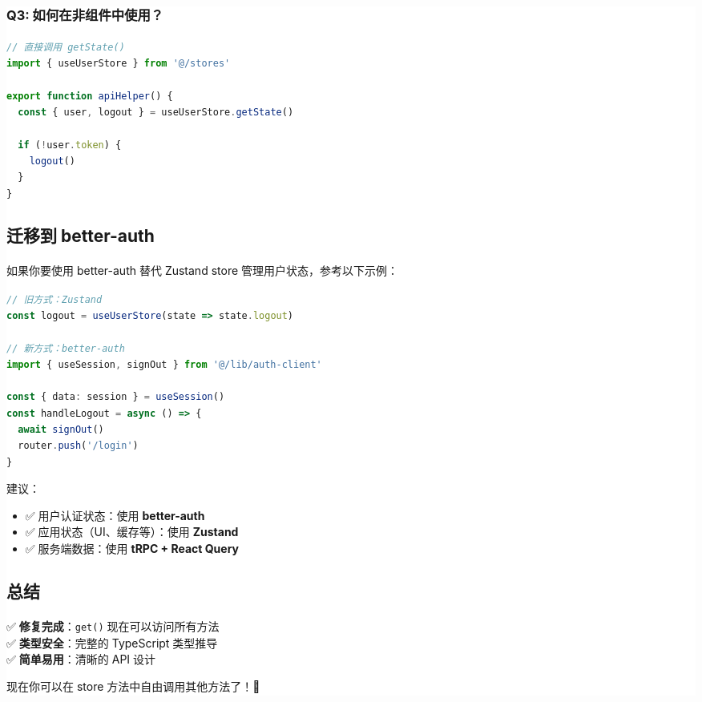 ### Q3: 如何在非组件中使用？

```typescript
// 直接调用 getState()
import { useUserStore } from '@/stores'

export function apiHelper() {
  const { user, logout } = useUserStore.getState()
  
  if (!user.token) {
    logout()
  }
}
```

## 迁移到 better-auth

如果你要使用 better-auth 替代 Zustand store 管理用户状态，参考以下示例：

```typescript
// 旧方式：Zustand
const logout = useUserStore(state => state.logout)

// 新方式：better-auth
import { useSession, signOut } from '@/lib/auth-client'

const { data: session } = useSession()
const handleLogout = async () => {
  await signOut()
  router.push('/login')
}
```

建议：
- ✅ 用户认证状态：使用 **better-auth**
- ✅ 应用状态（UI、缓存等）：使用 **Zustand**
- ✅ 服务端数据：使用 **tRPC + React Query**

## 总结

✅ **修复完成**：`get()` 现在可以访问所有方法  
✅ **类型安全**：完整的 TypeScript 类型推导  
✅ **简单易用**：清晰的 API 设计  

现在你可以在 store 方法中自由调用其他方法了！🎉
